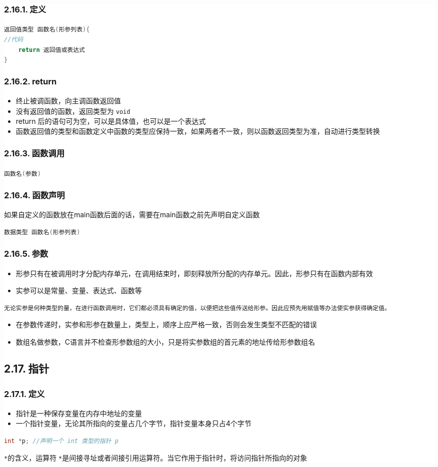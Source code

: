 ### 2.16.1. 定义

```c
返回值类型 函数名(形参列表){
//代码
    return 返回值或表达式
}
```

### 2.16.2. return

* 终止被调函数，向主调函数返回值
* 没有返回值的函数，返回类型为 `void`
* return 后的语句可为空，可以是具体值，也可以是一个表达式
* 函数返回值的类型和函数定义中函数的类型应保持一致，如果两者不一致，则以函数返回类型为准，自动进行类型转换

### 2.16.3. 函数调用

```c
函数名(参数)
```

### 2.16.4. 函数声明

如果自定义的函数放在main函数后面的话，需要在main函数之前先声明自定义函数

```c
数据类型 函数名(形参列表)
```

### 2.16.5. 参数

- 形参只有在被调用时才分配内存单元，在调用结束时，即刻释放所分配的内存单元。因此，形参只有在函数内部有效

- 实参可以是常量、变量、表达式、函数等

```
无论实参是何种类型的量，在进行函数调用时，它们都必须具有确定的值，以便把这些值传送给形参。因此应预先用赋值等办法使实参获得确定值。
```

- 在参数传递时，实参和形参在数量上，类型上，顺序上应严格一致，否则会发生类型不匹配的错误

* 数组名做参数，C语言并不检查形参数组的大小，只是将实参数组的首元素的地址传给形参数组名

## 2.17. 指针

### 2.17.1. 定义

* 指针是一种保存变量在内存中地址的变量
* 一个指针变量，无论其所指向的变量占几个字节，指针变量本身只占4个字节

```c
int *p;	//声明一个 int 类型的指针 p
```

`*`的含义，运算符 `*`是间接寻址或者间接引用运算符。当它作用于指针时，将访问指针所指向的对象
